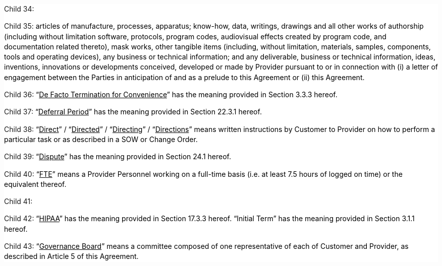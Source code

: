 
Child 34:



Child 35:
<span style="color:#000000">articles of manufacture, processes, apparatus; know-how, data, writings, drawings and all other works of authorship (including without limitation software, protocols, program codes, </span><span style="color:#000000">audiovisual</span><span style="color:#000000"> effects created by program code, and documentation related thereto), mask works, other tangible items (including, without limitation, materials, samples, components, tools and operating devices), any business or technical information; and any deliverable, business or technical information, ideas, inventions, innovations or developments conceived, developed or made by Provider pursuant to or in connection with (</span><span style="color:#000000">i</span><span style="color:#000000">) a letter of engagement between the Parties in anticipation of and as a prelude to this Agreement or (ii) this Agreement.</span>


Child 36:
<span style="color:#000000">“</span><span style="color:#000000"><u>De Facto Termination for Convenience</u></span><span style="color:#000000">” has the meaning provided in Section 3.3.3 hereof.</span>


Child 37:
<span style="color:#000000">“</span><span style="color:#000000"><u>Deferral Period</u></span><span style="color:#000000">” has the meaning provided in Section 22.3.1 hereof.</span>


Child 38:
<span style="color:#000000">“</span><span style="color:#000000"><u>Direct</u></span><span style="color:#000000">” / “</span><span style="color:#000000"><u>Directed</u></span><span style="color:#000000">” / “</span><span style="color:#000000"><u>Directing</u></span><span style="color:#000000">” / “</span><span style="color:#000000"><u>Directions</u></span><span style="color:#000000">” means written instructions by Customer to Provider on how to perform a particular task or as described in a SOW or Change Order.</span>


Child 39:
<span style="color:#000000">“</span><span style="color:#000000"><u>Dispute</u></span><span style="color:#000000">” has the meaning provided in Section 24.1 hereof.</span>


Child 40:
<span style="color:#000000">“</span><span style="color:#000000"><u>FTE</u></span><span style="color:#000000">” means a Provider Personnel working on a full-time basis (i.e. at least 7.5 hours of logged on time) or the equivalent thereof.</span>


Child 41:



Child 42:
<span style="color:#000000">“</span><span style="color:#000000"><u>HIPAA</u></span><span style="color:#000000">” has the meaning provided in Section 17.3.3 hereof. “Initial Term” has the meaning provided in Section 3.1.1 hereof.</span>


Child 43:
<span style="color:#000000">“</span><span style="color:#000000"><u>Governance Board</u></span><span style="color:#000000">” means a committee composed of one representative of each of Customer and Provider, as described in Article 5 of this Agreement.</span>
